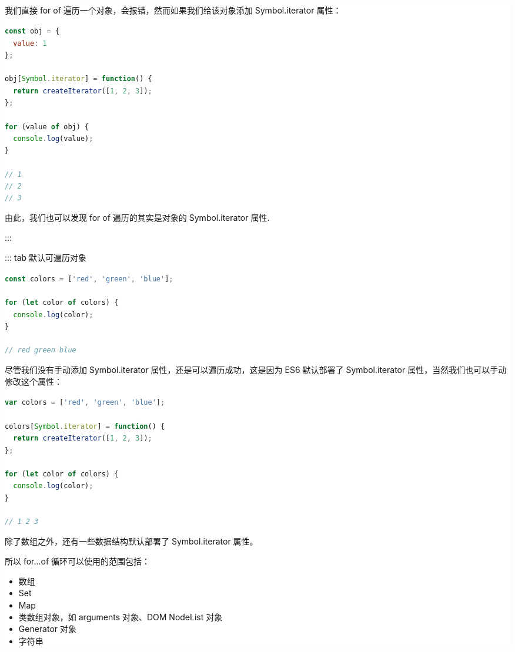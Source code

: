 我们直接 for of 遍历一个对象，会报错，然而如果我们给该对象添加 Symbol.iterator 属性：

```js
const obj = {
  value: 1
};

obj[Symbol.iterator] = function() {
  return createIterator([1, 2, 3]);
};

for (value of obj) {
  console.log(value);
}

// 1
// 2
// 3
```

由此，我们也可以发现 for of 遍历的其实是对象的 Symbol.iterator 属性.

:::

::: tab 默认可遍历对象

```js
const colors = ['red', 'green', 'blue'];

for (let color of colors) {
  console.log(color);
}

// red green blue
```

尽管我们没有手动添加 Symbol.iterator 属性，还是可以遍历成功，这是因为 ES6 默认部署了 Symbol.iterator 属性，当然我们也可以手动修改这个属性：

```js
var colors = ['red', 'green', 'blue'];

colors[Symbol.iterator] = function() {
  return createIterator([1, 2, 3]);
};

for (let color of colors) {
  console.log(color);
}

// 1 2 3
```

除了数组之外，还有一些数据结构默认部署了 Symbol.iterator 属性。

所以 for...of 循环可以使用的范围包括：

- 数组
- Set
- Map
- 类数组对象，如 arguments 对象、DOM NodeList 对象
- Generator 对象
- 字符串
